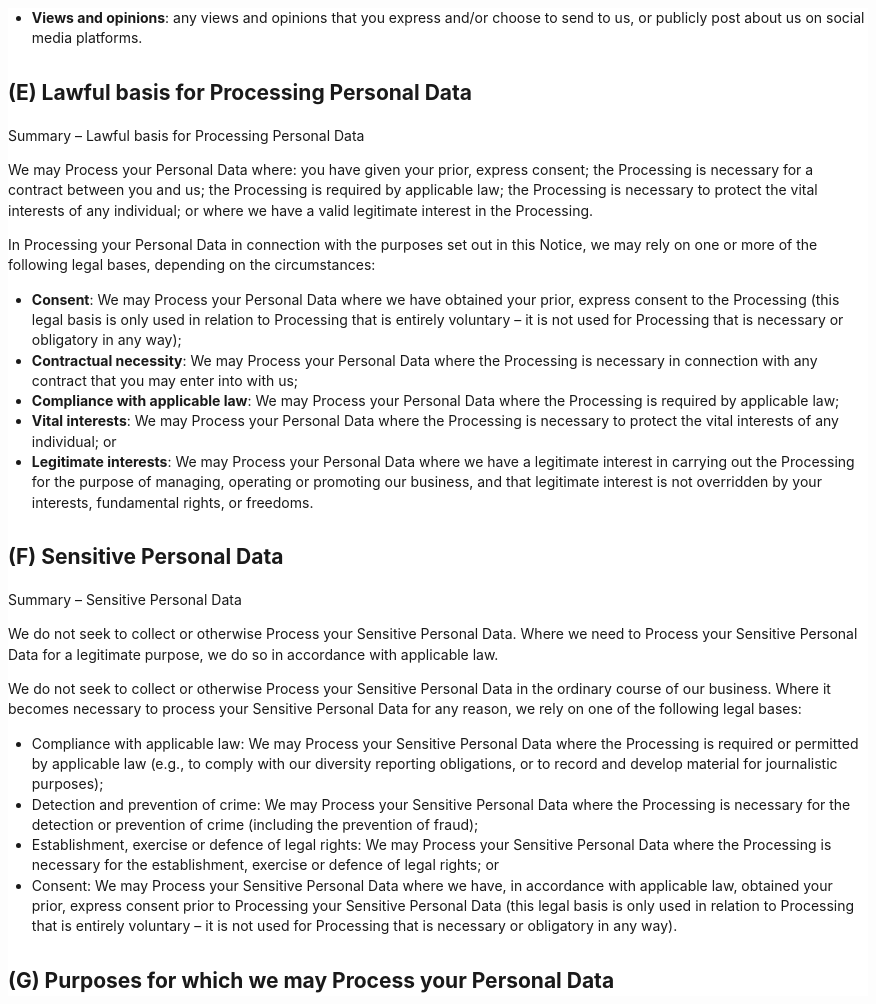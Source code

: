 - **Views and opinions**: any views and opinions that you express and/or choose to send to us, or publicly post about us on social media platforms.
 
## (E) Lawful basis for Processing Personal Data

Summary – Lawful basis for Processing Personal Data

We may Process your Personal Data where: you have given your prior, express consent; the Processing is necessary for a contract between you and us; the Processing is required by applicable law; the Processing is necessary to protect the vital interests of any individual; or where we have a valid legitimate interest in the Processing.

In Processing your Personal Data in connection with the purposes set out in this Notice, we may rely on one or more of the following legal bases, depending on the circumstances:

- **Consent**: We may Process your Personal Data where we have obtained your prior, express consent to the Processing (this legal basis is only used in relation to Processing that is entirely voluntary – it is not used for Processing that is necessary or obligatory in any way);
- **Contractual necessity**: We may Process your Personal Data where the Processing is necessary in connection with any contract that you may enter into with us;
- **Compliance with applicable law**: We may Process your Personal Data where the Processing is required by applicable law;
- **Vital interests**: We may Process your Personal Data where the Processing is necessary to protect the vital interests of any individual; or
- **Legitimate interests**: We may Process your Personal Data where we have a legitimate interest in carrying out the Processing for the purpose of managing, operating or promoting our business, and that legitimate interest is not overridden by your interests, fundamental rights, or freedoms.
 
## (F) Sensitive Personal Data

Summary – Sensitive Personal Data

We do not seek to collect or otherwise Process your Sensitive Personal Data. Where we need to Process your Sensitive Personal Data for a legitimate purpose, we do so in accordance with applicable law.

We do not seek to collect or otherwise Process your Sensitive Personal Data in the ordinary course of our business. Where it becomes necessary to process your Sensitive Personal Data for any reason, we rely on one of the following legal bases:

- Compliance with applicable law: We may Process your Sensitive Personal Data where the Processing is required or permitted by applicable law (e.g., to comply with our diversity reporting obligations, or to record and develop material for journalistic purposes);
- Detection and prevention of crime: We may Process your Sensitive Personal Data where the Processing is necessary for the detection or prevention of crime (including the prevention of fraud);
- Establishment, exercise or defence of legal rights: We may Process your Sensitive Personal Data where the Processing is necessary for the establishment, exercise or defence of legal rights; or
- Consent: We may Process your Sensitive Personal Data where we have, in accordance with applicable law, obtained your prior, express consent prior to Processing your Sensitive Personal Data (this legal basis is only used in relation to Processing that is entirely voluntary – it is not used for Processing that is necessary or obligatory in any way).
 
## (G) Purposes for which we may Process your Personal Data
